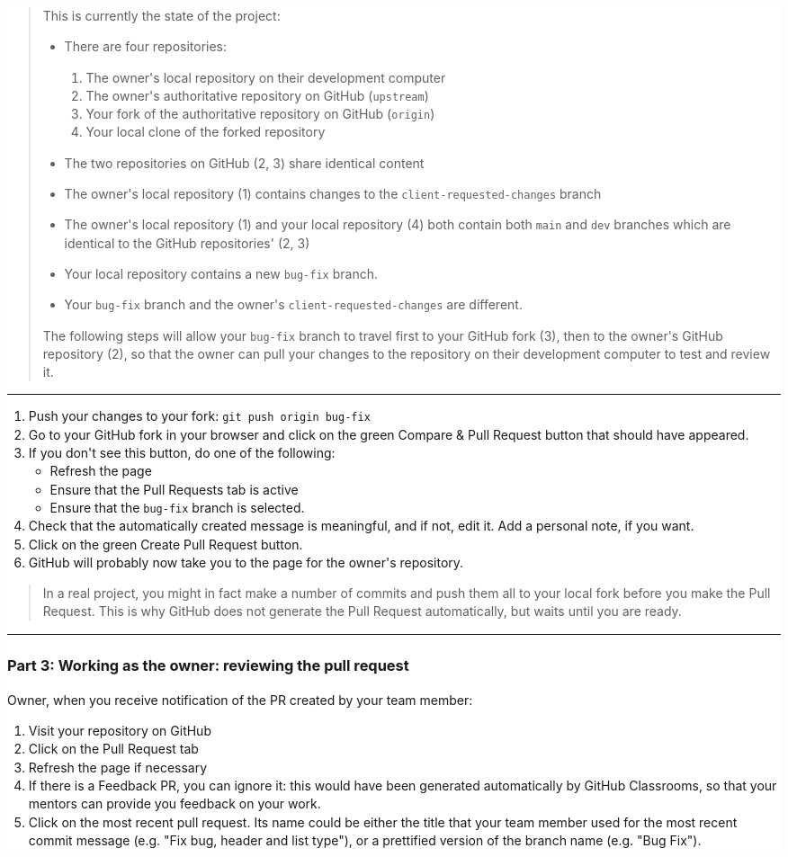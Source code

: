 > This is currently the state of the project:
> * There are four repositories:
>   1. The owner's local repository on their development computer
>   2. The owner's authoritative repository on GitHub (`upstream`)
>   3. Your fork of the authoritative repository  on GitHub (`origin`)
>   4. Your local clone of the forked repository
>
> * The two repositories on GitHub (2, 3) share identical content
> * The owner's local repository (1) contains changes to the `client-requested-changes` branch
> * The owner's local repository (1) and your local repository (4) both contain both `main` and `dev` branches which are identical to the GitHub repositories' (2, 3)
> * Your local repository contains a new `bug-fix` branch.
> * Your `bug-fix` branch and the owner's `client-requested-changes` are different.
>
> The following steps will allow your `bug-fix` branch to travel first to your GitHub fork (3), then to the owner's GitHub repository (2), so that the owner can pull your changes to the repository on their development computer to test and review it.

---
1.  Push your changes to your fork:
   `git push origin bug-fix`
14. Go to your GitHub fork in your browser and click on the green Compare & Pull Request button that should have appeared.
15. If you don't see this button, do one of the following:
    * Refresh the page
    * Ensure that the Pull Requests tab is active
    * Ensure that the `bug-fix` branch is selected.
16. Check that the automatically created message is meaningful, and if not, edit it. Add a personal note, if you want.
17. Click on the green Create Pull Request button.
18. GitHub will probably now take you to the page for the owner's repository.

> In a real project, you might in fact make a number of commits and push them all to your local fork before you make the Pull Request. This is why GitHub does not generate the Pull Request automatically, but waits until you are ready.

---
### Part 3: Working as the owner: reviewing the pull request
Owner, when you receive notification of the PR created by your team member:
1. Visit your repository on GitHub
2. Click on the Pull Request tab
3. Refresh the page if necessary
4. If there is a Feedback PR, you can ignore it: this would have been generated automatically by GitHub Classrooms, so that your mentors can provide you feedback on your work.
5. Click on the most recent pull request. Its name could be either the title that your team member used for the most recent commit message (e.g. "Fix bug, header and list type"), or a prettified version of the branch name (e.g. "Bug Fix").
